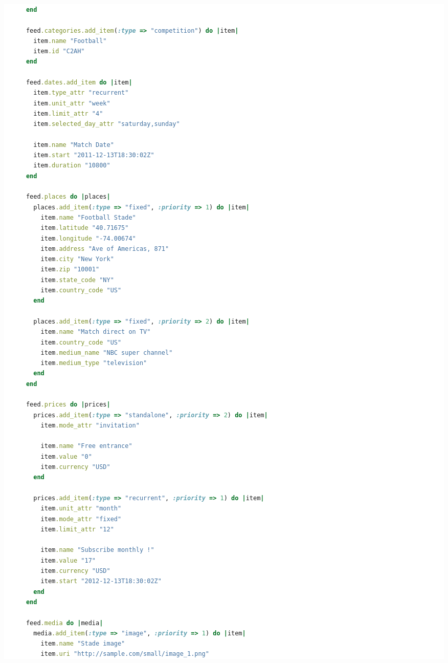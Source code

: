 ```ruby
      end

      feed.categories.add_item(:type => "competition") do |item|
        item.name "Football"
        item.id "C2AH"
      end

      feed.dates.add_item do |item|
        item.type_attr "recurrent"
        item.unit_attr "week"
        item.limit_attr "4"
        item.selected_day_attr "saturday,sunday"

        item.name "Match Date"
        item.start "2011-12-13T18:30:02Z"
        item.duration "10800"
      end

      feed.places do |places|
        places.add_item(:type => "fixed", :priority => 1) do |item|
          item.name "Football Stade"
          item.latitude "40.71675"
          item.longitude "-74.00674"
          item.address "Ave of Americas, 871"
          item.city "New York"
          item.zip "10001"
          item.state_code "NY"
          item.country_code "US"
        end

        places.add_item(:type => "fixed", :priority => 2) do |item|
          item.name "Match direct on TV"
          item.country_code "US"
          item.medium_name "NBC super channel"
          item.medium_type "television"
        end
      end

      feed.prices do |prices|
        prices.add_item(:type => "standalone", :priority => 2) do |item|
          item.mode_attr "invitation"

          item.name "Free entrance"
          item.value "0"
          item.currency "USD"
        end

        prices.add_item(:type => "recurrent", :priority => 1) do |item|
          item.unit_attr "month"
          item.mode_attr "fixed"
          item.limit_attr "12"

          item.name "Subscribe monthly !"
          item.value "17"
          item.currency "USD"
          item.start "2012-12-13T18:30:02Z"
        end
      end

      feed.media do |media|
        media.add_item(:type => "image", :priority => 1) do |item|
          item.name "Stade image"
          item.uri "http://sample.com/small/image_1.png"
```